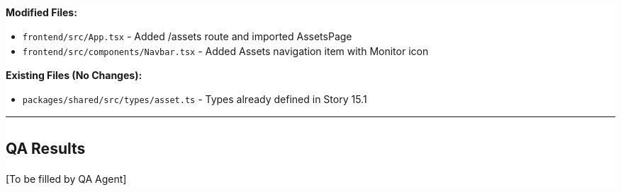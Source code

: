 **Modified Files:**
- `frontend/src/App.tsx` - Added /assets route and imported AssetsPage
- `frontend/src/components/Navbar.tsx` - Added Assets navigation item with Monitor icon

**Existing Files (No Changes):**
- `packages/shared/src/types/asset.ts` - Types already defined in Story 15.1

---

## QA Results

[To be filled by QA Agent]
